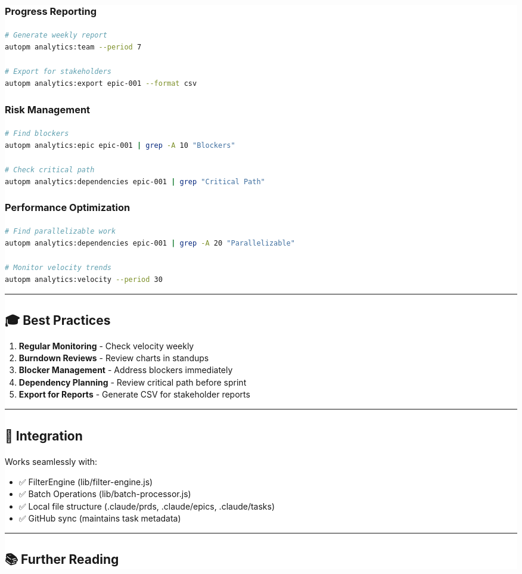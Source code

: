 ### Progress Reporting
```bash
# Generate weekly report
autopm analytics:team --period 7

# Export for stakeholders
autopm analytics:export epic-001 --format csv
```

### Risk Management
```bash
# Find blockers
autopm analytics:epic epic-001 | grep -A 10 "Blockers"

# Check critical path
autopm analytics:dependencies epic-001 | grep "Critical Path"
```

### Performance Optimization
```bash
# Find parallelizable work
autopm analytics:dependencies epic-001 | grep -A 20 "Parallelizable"

# Monitor velocity trends
autopm analytics:velocity --period 30
```

---

## 🎓 Best Practices

1. **Regular Monitoring** - Check velocity weekly
2. **Burndown Reviews** - Review charts in standups
3. **Blocker Management** - Address blockers immediately
4. **Dependency Planning** - Review critical path before sprint
5. **Export for Reports** - Generate CSV for stakeholder reports

---

## 🔗 Integration

Works seamlessly with:
- ✅ FilterEngine (lib/filter-engine.js)
- ✅ Batch Operations (lib/batch-processor.js)
- ✅ Local file structure (.claude/prds, .claude/epics, .claude/tasks)
- ✅ GitHub sync (maintains task metadata)

---

## 📚 Further Reading
